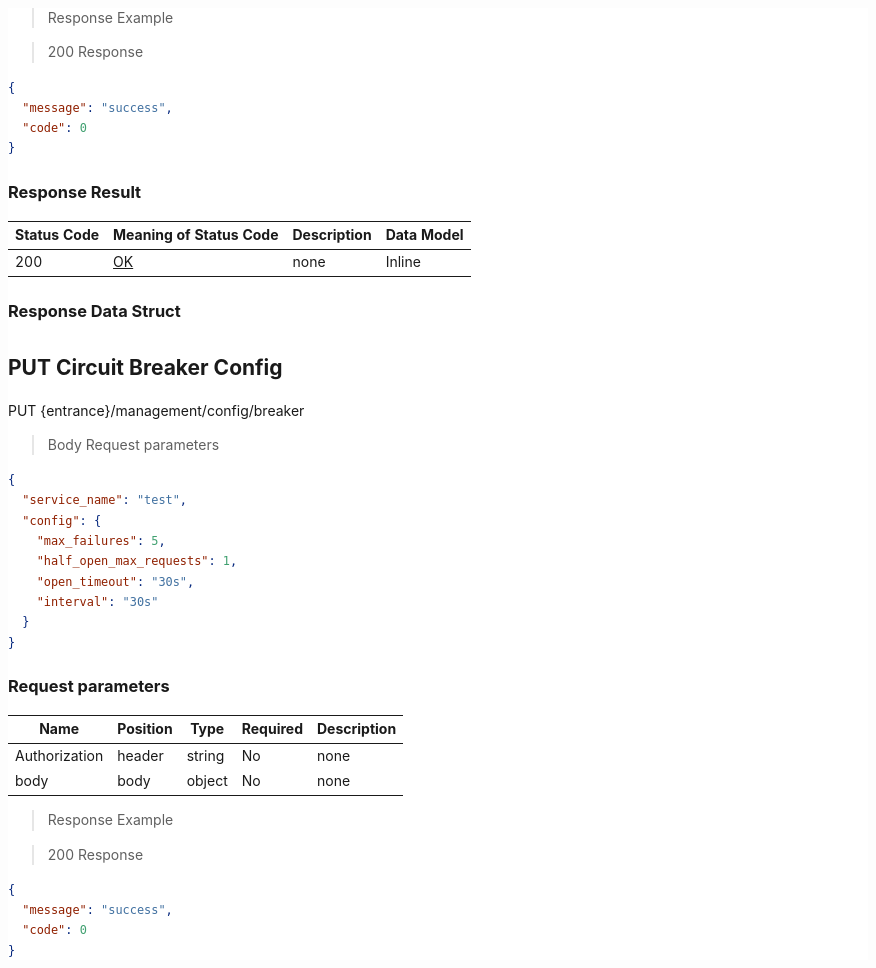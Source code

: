 > Response Example

> 200 Response

```json
{
  "message": "success",
  "code": 0
}
```

### Response Result

| Status Code | Meaning of Status Code                                  | Description | Data Model |
|-------------|---------------------------------------------------------|-------------|------------|
| 200         | [OK](https://tools.ietf.org/html/rfc7231#section-6.3.1) | none        | Inline     |

### Response Data Struct

## PUT Circuit Breaker Config

PUT {entrance}/management/config/breaker

> Body Request parameters

```json
{
  "service_name": "test",
  "config": {
    "max_failures": 5,
    "half_open_max_requests": 1,
    "open_timeout": "30s",
    "interval": "30s"
  }
}
```

### Request parameters

| Name          | Position | Type   | Required | Description |
|---------------|----------|--------|----------|-------------|
| Authorization | header   | string | No       | none        |
| body          | body     | object | No       | none        |

> Response Example

> 200 Response

```json
{
  "message": "success",
  "code": 0
}
```
